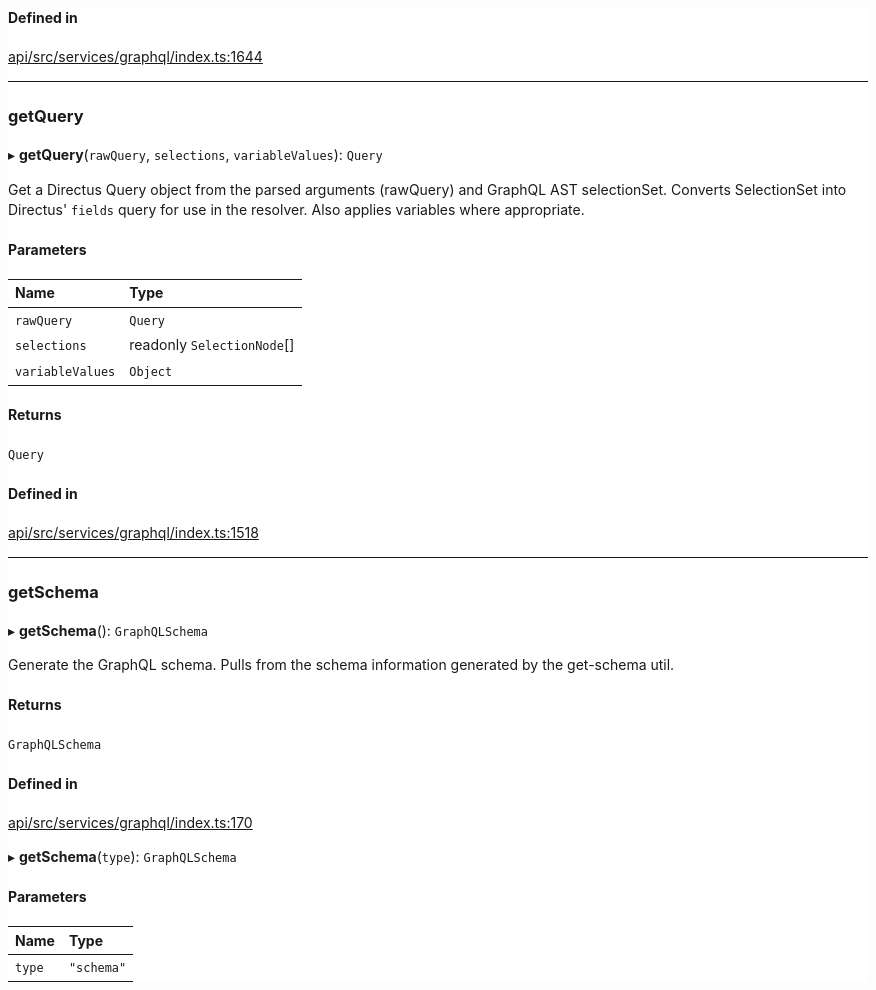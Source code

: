 #### Defined in

[api/src/services/graphql/index.ts:1644](https://github.com/directus/directus/blob/9368dbd0c/api/src/services/graphql/index.ts#L1644)

___

### getQuery

▸ **getQuery**(`rawQuery`, `selections`, `variableValues`): `Query`

Get a Directus Query object from the parsed arguments (rawQuery) and GraphQL AST selectionSet. Converts SelectionSet into
Directus' `fields` query for use in the resolver. Also applies variables where appropriate.

#### Parameters

| Name | Type |
| :------ | :------ |
| `rawQuery` | `Query` |
| `selections` | readonly `SelectionNode`[] |
| `variableValues` | `Object` |

#### Returns

`Query`

#### Defined in

[api/src/services/graphql/index.ts:1518](https://github.com/directus/directus/blob/9368dbd0c/api/src/services/graphql/index.ts#L1518)

___

### getSchema

▸ **getSchema**(): `GraphQLSchema`

Generate the GraphQL schema. Pulls from the schema information generated by the get-schema util.

#### Returns

`GraphQLSchema`

#### Defined in

[api/src/services/graphql/index.ts:170](https://github.com/directus/directus/blob/9368dbd0c/api/src/services/graphql/index.ts#L170)

▸ **getSchema**(`type`): `GraphQLSchema`

#### Parameters

| Name | Type |
| :------ | :------ |
| `type` | ``"schema"`` |
